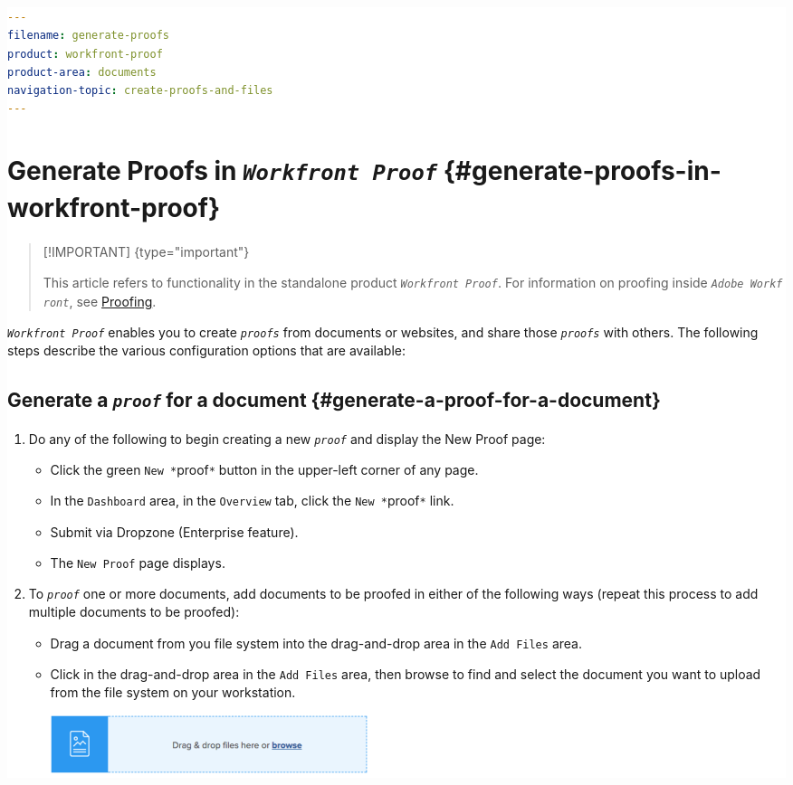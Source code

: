 ```yaml
---
filename: generate-proofs
product: workfront-proof
product-area: documents
navigation-topic: create-proofs-and-files
---
```




# Generate Proofs in *`Workfront Proof`* {#generate-proofs-in-workfront-proof}



>[!IMPORTANT] {type="important"}
>
>This article refers to functionality in the standalone product *`Workfront Proof`*. For information on proofing inside *`Adobe Workfront`*, see [Proofing](_proofing.md).


*`Workfront Proof`* enables you to create *`proofs`* from documents or websites, and share those *`proofs`* with others. The following steps describe the various configuration options that are available:


## Generate a *`proof`* for a document {#generate-a-proof-for-a-document}




1. Do any of the following to begin creating a new *`proof`* and display the New Proof page:
    
    
    * Click the green `New *`proof`*` button in the upper-left corner of any&nbsp;page.
    * In the `Dashboard` area, in the `Overview` tab, click the `New *`proof`*` link.
    
    * Submit via Dropzone (Enterprise feature).
    * The `New Proof` page displays.  
    
    
    

1. To *`proof`* one or more documents, add documents to be proofed in either of the following ways (repeat this process to add multiple documents to be proofed): 
    
    
    * Drag a document from you file system into the drag-and-drop area in the `Add Files` area.
    * Click in the drag-and-drop area in the  `Add Files`&nbsp;area, then browse to find and select the document you want to upload from the file system on your workstation.
    
    
      ![proof_document_upload.png](assets/proof-document-upload-350x64.png)  
